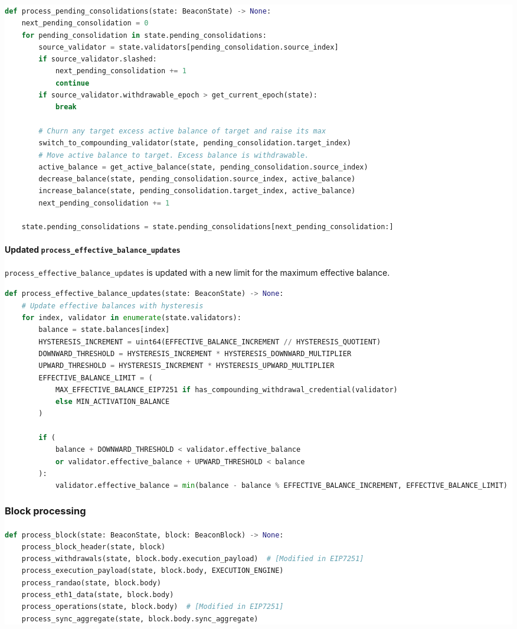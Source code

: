 ```python
def process_pending_consolidations(state: BeaconState) -> None:
    next_pending_consolidation = 0
    for pending_consolidation in state.pending_consolidations:
        source_validator = state.validators[pending_consolidation.source_index]
        if source_validator.slashed:
            next_pending_consolidation += 1
            continue
        if source_validator.withdrawable_epoch > get_current_epoch(state):
            break

        # Churn any target excess active balance of target and raise its max
        switch_to_compounding_validator(state, pending_consolidation.target_index)
        # Move active balance to target. Excess balance is withdrawable.
        active_balance = get_active_balance(state, pending_consolidation.source_index)
        decrease_balance(state, pending_consolidation.source_index, active_balance)
        increase_balance(state, pending_consolidation.target_index, active_balance)
        next_pending_consolidation += 1

    state.pending_consolidations = state.pending_consolidations[next_pending_consolidation:]
```

#### Updated `process_effective_balance_updates`

`process_effective_balance_updates` is updated with a new limit for the maximum effective balance.

```python
def process_effective_balance_updates(state: BeaconState) -> None:
    # Update effective balances with hysteresis
    for index, validator in enumerate(state.validators):
        balance = state.balances[index]
        HYSTERESIS_INCREMENT = uint64(EFFECTIVE_BALANCE_INCREMENT // HYSTERESIS_QUOTIENT)
        DOWNWARD_THRESHOLD = HYSTERESIS_INCREMENT * HYSTERESIS_DOWNWARD_MULTIPLIER
        UPWARD_THRESHOLD = HYSTERESIS_INCREMENT * HYSTERESIS_UPWARD_MULTIPLIER
        EFFECTIVE_BALANCE_LIMIT = (
            MAX_EFFECTIVE_BALANCE_EIP7251 if has_compounding_withdrawal_credential(validator)
            else MIN_ACTIVATION_BALANCE
        )

        if (
            balance + DOWNWARD_THRESHOLD < validator.effective_balance
            or validator.effective_balance + UPWARD_THRESHOLD < balance
        ):
            validator.effective_balance = min(balance - balance % EFFECTIVE_BALANCE_INCREMENT, EFFECTIVE_BALANCE_LIMIT)
```

### Block processing

```python
def process_block(state: BeaconState, block: BeaconBlock) -> None:
    process_block_header(state, block)
    process_withdrawals(state, block.body.execution_payload)  # [Modified in EIP7251]
    process_execution_payload(state, block.body, EXECUTION_ENGINE)
    process_randao(state, block.body)
    process_eth1_data(state, block.body)
    process_operations(state, block.body)  # [Modified in EIP7251]
    process_sync_aggregate(state, block.body.sync_aggregate)
```

